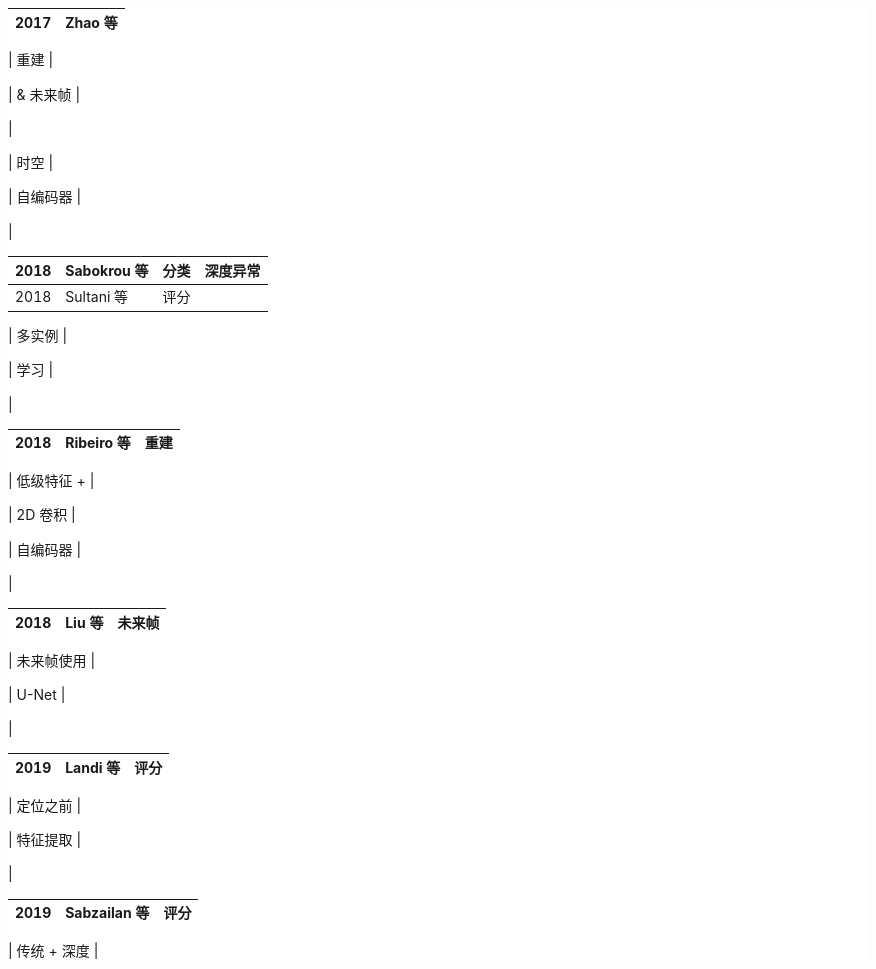 | 2017 | Zhao 等 |
| --- | --- |

&#124; 重建 &#124;

&#124; & 未来帧 &#124;

|

&#124; 时空 &#124;

&#124; 自编码器 &#124;

|

| 2018 | Sabokrou 等 | 分类 | 深度异常 |
| --- | --- | --- | --- |
| 2018 | Sultani 等 | 评分 |

&#124; 多实例 &#124;

&#124; 学习 &#124;

|

| 2018 | Ribeiro 等 | 重建 |
| --- | --- | --- |

&#124; 低级特征 + &#124;

&#124; 2D 卷积 &#124;

&#124; 自编码器 &#124;

|

| 2018 | Liu 等 | 未来帧 |
| --- | --- | --- |

&#124; 未来帧使用 &#124;

&#124; U-Net &#124;

|

| 2019 | Landi 等 | 评分 |
| --- | --- | --- |

&#124; 定位之前 &#124;

&#124; 特征提取 &#124;

|

| 2019 | Sabzailan 等 | 评分 |
| --- | --- | --- |

&#124; 传统 + 深度 &#124;
